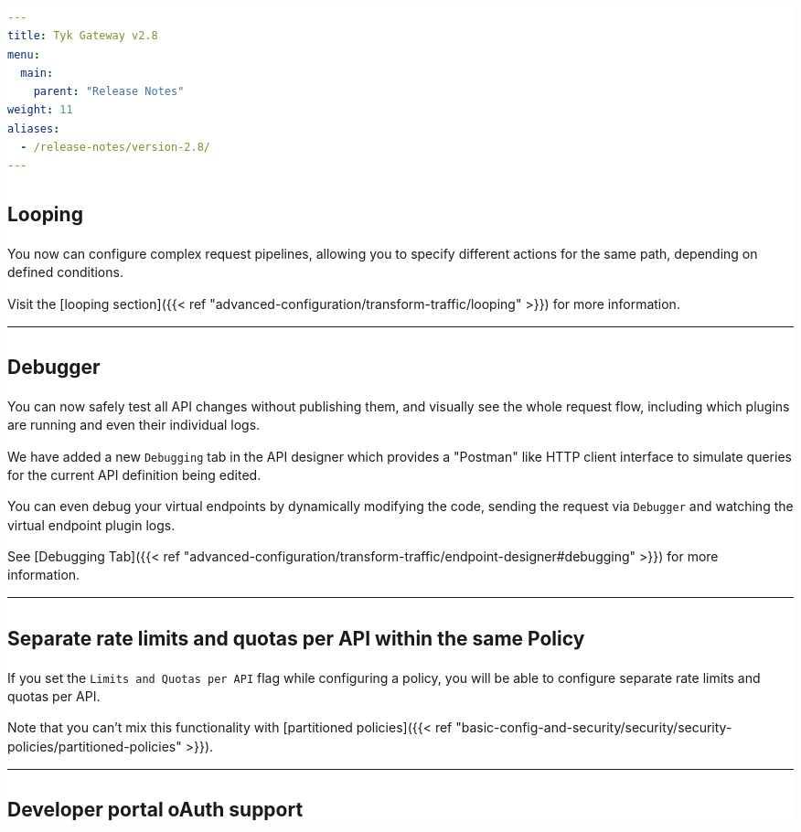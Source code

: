 ```yaml
---
title: Tyk Gateway v2.8
menu:
  main:
    parent: "Release Notes"
weight: 11
aliases:
  - /release-notes/version-2.8/ 
---
```


## Looping

You now can configure complex request pipelines, allowing you to specify different actions for the same path, depending 
on defined conditions.

Visit the [looping section]({{< ref "advanced-configuration/transform-traffic/looping" >}}) for more information.

---

## Debugger

You can now safely test all API changes without publishing them, and visually see the whole request flow, including which plugins are running and even their individual logs.

We have added a new `Debugging` tab in the API designer which provides a "Postman" like HTTP client interface to simulate queries for the current API definition being edited.

You can even debug your virtual endpoints by dynamically modifying the code, sending the request via `Debugger` and watching the virtual endpoint plugin logs.

See [Debugging Tab]({{< ref "advanced-configuration/transform-traffic/endpoint-designer#debugging" >}}) for more information.

---

## Separate rate limits and quotas per API within the same Policy

If you set the `Limits and Quotas per API` flag while configuring a policy, you will be able to configure separate rate limits and quotas per API.  

Note that you can’t mix this functionality with 
[partitioned policies]({{< ref "basic-config-and-security/security/security-policies/partitioned-policies" >}}).

---

## Developer portal oAuth support

